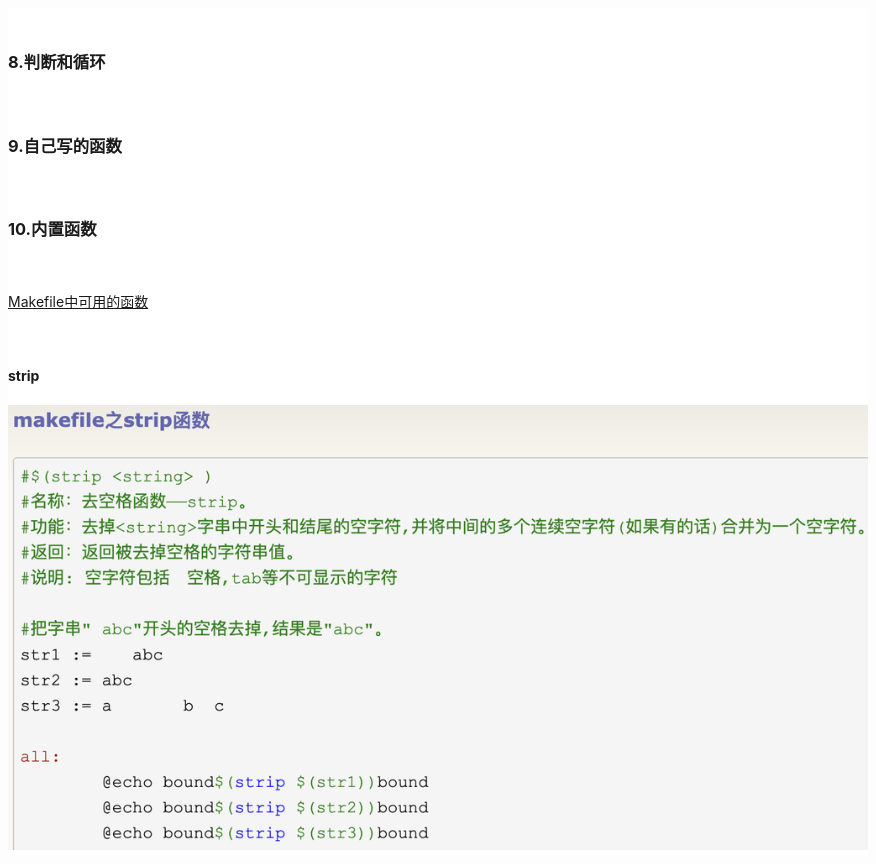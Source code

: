 
<br>



### 8.判断和循环


<br>



### 9.自己写的函数


<br>




### 10.内置函数


<br>

[Makefile中可用的函数](https://seisman.github.io/how-to-write-makefile/functions.html)

<br>

#### strip


<img src="Makefile书写小结/0.png" width = 100% height = 100% />



